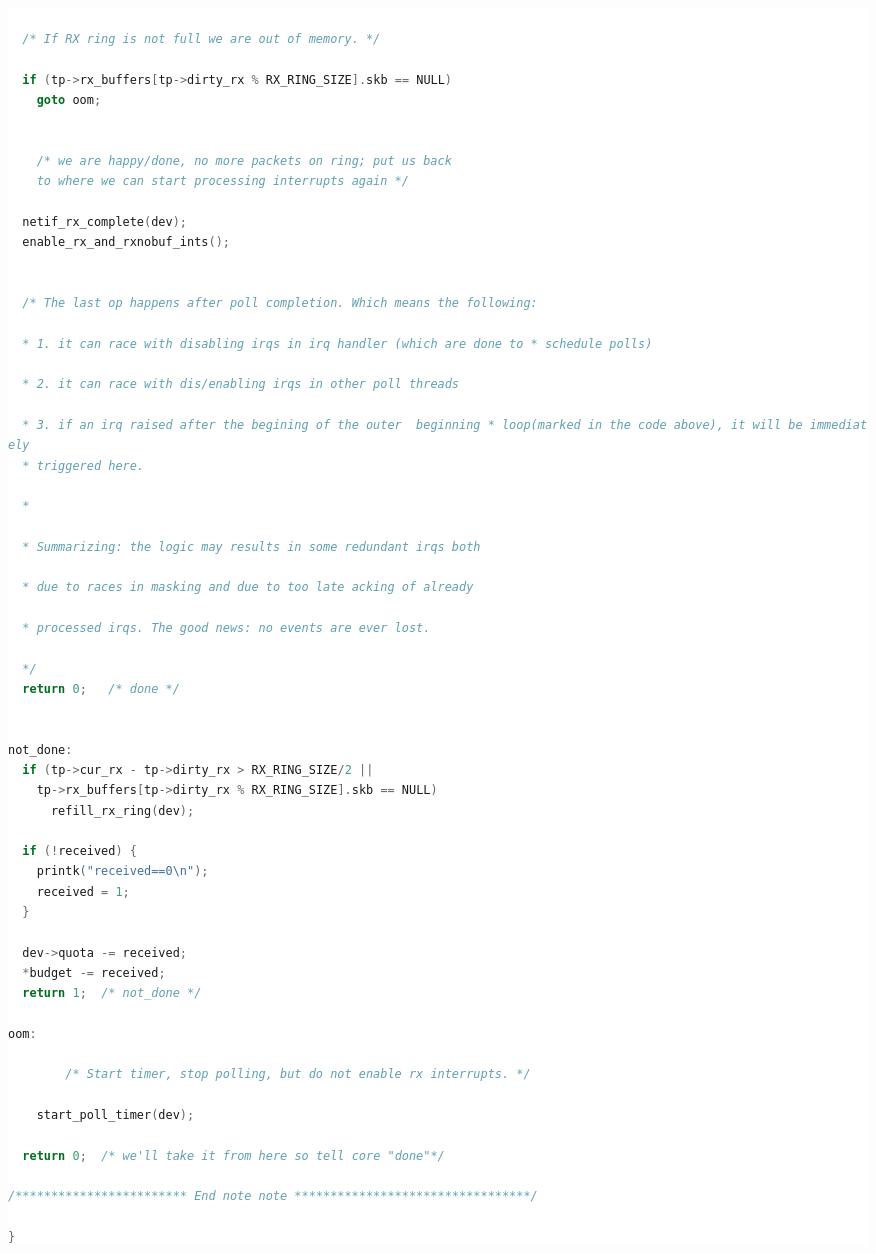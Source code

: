 ~~~c++

  /* If RX ring is not full we are out of memory. */

  if (tp->rx_buffers[tp->dirty_rx % RX_RING_SIZE].skb == NULL)
    goto oom;


	/* we are happy/done, no more packets on ring; put us back
	to where we can start processing interrupts again */

  netif_rx_complete(dev);
  enable_rx_and_rxnobuf_ints();


  /* The last op happens after poll completion. Which means the following:

  * 1. it can race with disabling irqs in irq handler (which are done to * schedule polls)

  * 2. it can race with dis/enabling irqs in other poll threads

  * 3. if an irq raised after the begining of the outer  beginning * loop(marked in the code above), it will be immediately
  * triggered here.

  *

  * Summarizing: the logic may results in some redundant irqs both

  * due to races in masking and due to too late acking of already

  * processed irqs. The good news: no events are ever lost.

  */
  return 0;   /* done */    


not_done:
  if (tp->cur_rx - tp->dirty_rx > RX_RING_SIZE/2 ||
    tp->rx_buffers[tp->dirty_rx % RX_RING_SIZE].skb == NULL)
      refill_rx_ring(dev);

  if (!received) {
    printk("received==0\n");
    received = 1;
  }

  dev->quota -= received;
  *budget -= received;
  return 1;  /* not_done */

oom:

        /* Start timer, stop polling, but do not enable rx interrupts. */

	start_poll_timer(dev);
  
  return 0;  /* we'll take it from here so tell core "done"*/

/************************ End note note *********************************/		

}
~~~
